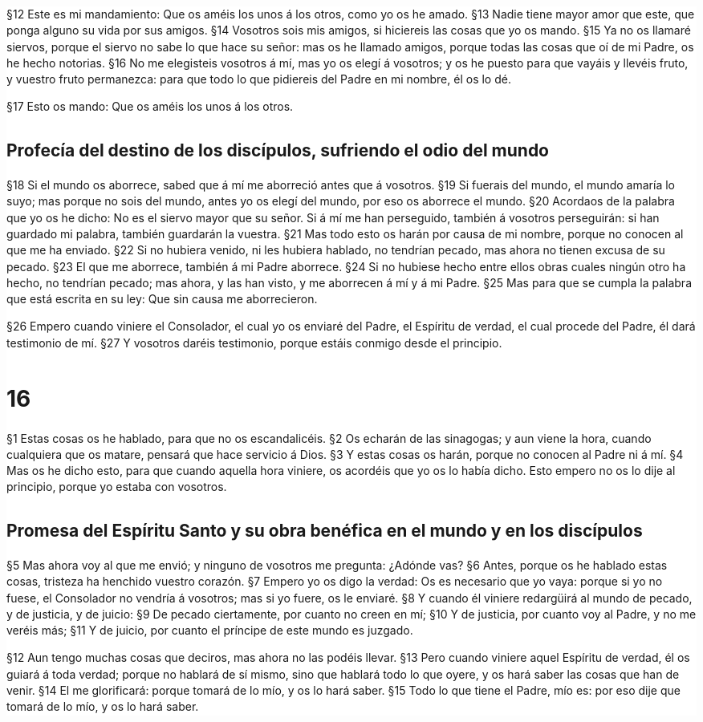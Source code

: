 §12 Este es mi mandamiento: Que os améis los unos á los otros, como yo os he amado. 
§13 Nadie tiene mayor amor que este, que ponga alguno su vida por sus amigos. 
§14 Vosotros sois mis amigos, si hiciereis las cosas que yo os mando. 
§15 Ya no os llamaré siervos, porque el siervo no sabe lo que hace su señor: mas os he llamado amigos, porque todas las cosas que oí de mi Padre, os he hecho notorias. 
§16 No me elegisteis vosotros á mí, mas yo os elegí á vosotros; y os he puesto para que vayáis y llevéis fruto, y vuestro fruto permanezca: para que todo lo que pidiereis del Padre en mi nombre, él os lo dé.

§17 Esto os mando: Que os améis los unos á los otros.

## Profecía del destino de los discípulos, sufriendo el odio del mundo
§18 Si el mundo os aborrece, sabed que á mí me aborreció antes que á vosotros. 
§19 Si fuerais del mundo, el mundo amaría lo suyo; mas porque no sois del mundo, antes yo os elegí del mundo, por eso os aborrece el mundo. 
§20 Acordaos de la palabra que yo os he dicho: No es el siervo mayor que su señor. Si á mí me han perseguido, también á vosotros perseguirán: si han guardado mi palabra, también guardarán la vuestra. 
§21 Mas todo esto os harán por causa de mi nombre, porque no conocen al que me ha enviado. 
§22 Si no hubiera venido, ni les hubiera hablado, no tendrían pecado, mas ahora no tienen excusa de su pecado. 
§23 El que me aborrece, también á mi Padre aborrece. 
§24 Si no hubiese hecho entre ellos obras cuales ningún otro ha hecho, no tendrían pecado; mas ahora, y las han visto, y me aborrecen á mí y á mi Padre. 
§25 Mas para que se cumpla la palabra que está escrita en su ley: Que sin causa me aborrecieron.

§26 Empero cuando viniere el Consolador, el cual yo os enviaré del Padre, el Espíritu de verdad, el cual procede del Padre, él dará testimonio de mí. 
§27 Y vosotros daréis testimonio, porque estáis conmigo desde el principio. 

# 16 
§1 Estas cosas os he hablado, para que no os escandalicéis. 
§2 Os echarán de las sinagogas; y aun viene la hora, cuando cualquiera que os matare, pensará que hace servicio á Dios. 
§3 Y estas cosas os harán, porque no conocen al Padre ni á mí. 
§4 Mas os he dicho esto, para que cuando aquella hora viniere, os acordéis que yo os lo había dicho. Esto empero no os lo dije al principio, porque yo estaba con vosotros.

## Promesa del Espíritu Santo y su obra benéfica en el mundo y en los discípulos
§5 Mas ahora voy al que me envió; y ninguno de vosotros me pregunta: ¿Adónde vas? 
§6 Antes, porque os he hablado estas cosas, tristeza ha henchido vuestro corazón. 
§7 Empero yo os digo la verdad: Os es necesario que yo vaya: porque si yo no fuese, el Consolador no vendría á vosotros; mas si yo fuere, os le enviaré. 
§8 Y cuando él viniere redargüirá al mundo de pecado, y de justicia, y de juicio: 
§9 De pecado ciertamente, por cuanto no creen en mí; 
§10 Y de justicia, por cuanto voy al Padre, y no me veréis más; 
§11 Y de juicio, por cuanto el príncipe de este mundo es juzgado.

§12 Aun tengo muchas cosas que deciros, mas ahora no las podéis llevar. 
§13 Pero cuando viniere aquel Espíritu de verdad, él os guiará á toda verdad; porque no hablará de sí mismo, sino que hablará todo lo que oyere, y os hará saber las cosas que han de venir. 
§14 El me glorificará: porque tomará de lo mío, y os lo hará saber. 
§15 Todo lo que tiene el Padre, mío es: por eso dije que tomará de lo mío, y os lo hará saber.
